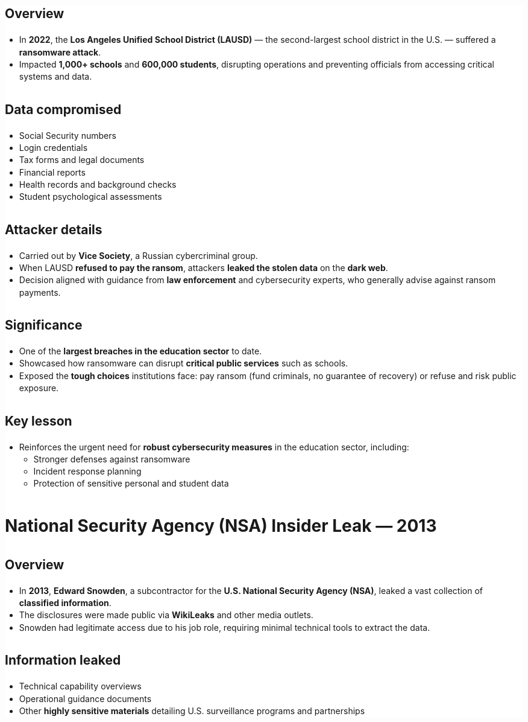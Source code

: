 ## Overview
- In **2022**, the **Los Angeles Unified School District (LAUSD)** — the second-largest school district in the U.S. — suffered a **ransomware attack**.  
- Impacted **1,000+ schools** and **600,000 students**, disrupting operations and preventing officials from accessing critical systems and data.  

## Data compromised
- Social Security numbers  
- Login credentials  
- Tax forms and legal documents  
- Financial reports  
- Health records and background checks  
- Student psychological assessments  

## Attacker details
- Carried out by **Vice Society**, a Russian cybercriminal group.  
- When LAUSD **refused to pay the ransom**, attackers **leaked the stolen data** on the **dark web**.  
- Decision aligned with guidance from **law enforcement** and cybersecurity experts, who generally advise against ransom payments.  

## Significance
- One of the **largest breaches in the education sector** to date.  
- Showcased how ransomware can disrupt **critical public services** such as schools.  
- Exposed the **tough choices** institutions face: pay ransom (fund criminals, no guarantee of recovery) or refuse and risk public exposure.  

## Key lesson
- Reinforces the urgent need for **robust cybersecurity measures** in the education sector, including:  
  - Stronger defenses against ransomware  
  - Incident response planning  
  - Protection of sensitive personal and student data  

# National Security Agency (NSA) Insider Leak — 2013

## Overview
- In **2013**, **Edward Snowden**, a subcontractor for the **U.S. National Security Agency (NSA)**, leaked a vast collection of **classified information**.  
- The disclosures were made public via **WikiLeaks** and other media outlets.  
- Snowden had legitimate access due to his job role, requiring minimal technical tools to extract the data.  

## Information leaked
- Technical capability overviews  
- Operational guidance documents  
- Other **highly sensitive materials** detailing U.S. surveillance programs and partnerships  

